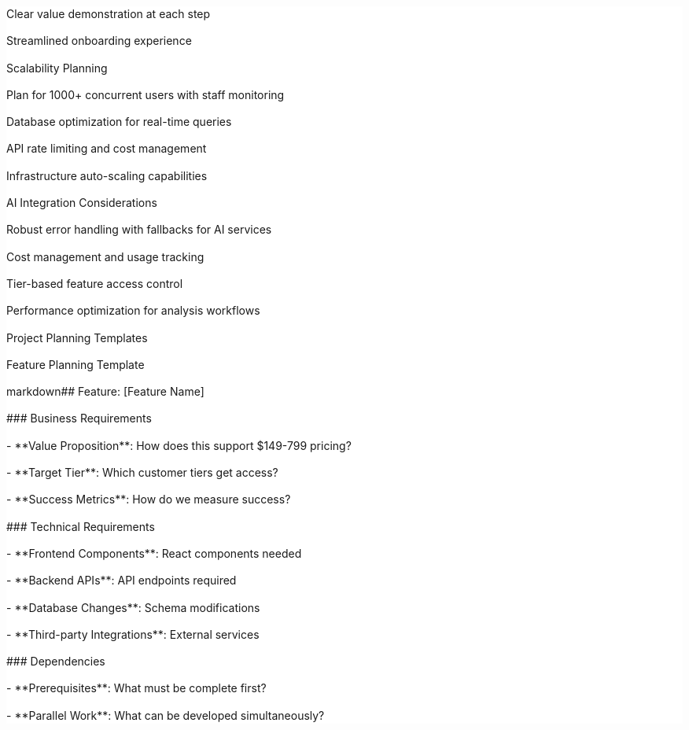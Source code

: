 Clear value demonstration at each step

Streamlined onboarding experience



Scalability Planning



Plan for 1000+ concurrent users with staff monitoring

Database optimization for real-time queries

API rate limiting and cost management

Infrastructure auto-scaling capabilities



AI Integration Considerations



Robust error handling with fallbacks for AI services

Cost management and usage tracking

Tier-based feature access control

Performance optimization for analysis workflows



Project Planning Templates

Feature Planning Template

markdown## Feature: \[Feature Name]



\### Business Requirements

\- \*\*Value Proposition\*\*: How does this support $149-799 pricing?

\- \*\*Target Tier\*\*: Which customer tiers get access?

\- \*\*Success Metrics\*\*: How do we measure success?



\### Technical Requirements

\- \*\*Frontend Components\*\*: React components needed

\- \*\*Backend APIs\*\*: API endpoints required

\- \*\*Database Changes\*\*: Schema modifications

\- \*\*Third-party Integrations\*\*: External services



\### Dependencies

\- \*\*Prerequisites\*\*: What must be complete first?

\- \*\*Parallel Work\*\*: What can be developed simultaneously?
